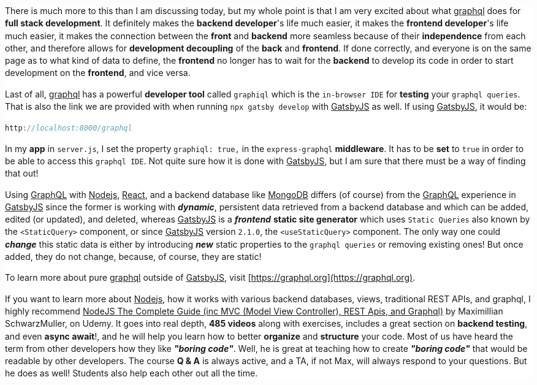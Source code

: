 There is much more to this than I am discussing today, but my whole point is
that I am very excited about what [graphql](https://graphql.org/) does for
**full stack development**. It definitely makes the **backend developer**'s life
much easier, it makes the **frontend developer**'s life much easier, it makes
the connection between the **front** and **backend** more seamless because of
their **independence** from each other, and therefore allows for **development
decoupling** of the **back** and **frontend**. If done correctly, and everyone
is on the same page as to what kind of data to define, the **frontend** no
longer has to wait for the **backend** to develop its code in order to start
development on the **frontend**, and vice versa.

Last of all, [graphql](https://graphql.org/) has a powerful **developer tool**
called `graphiql` which is the `in-browser IDE` for **testing** your
`graphql queries`. That is also the link we are provided with when running
`npx gatsby develop` with [GatsbyJS](https://www.gatsbyjs.org/) as well. If
using [GatsbyJS](https://www.gatsbyjs.org/), it would be:

```js
http://localhost:8000/graphql
```

In my **app** in `server.js`, I set the property `graphiql: true,` in the
`express-graphql` **middleware**. It has to be **set** to `true` in order to be
able to access this `graphql IDE`. Not quite sure how it is done with
[GatsbyJS](https://graphql.org/), but I am sure that there must be a way of
finding that out!

Using [GraphQL](https://graphql.org/) with [Nodejs](https://nodejs.org/en/),
[React](https://reactjs.org/), and a backend database like
[MongoDB](https://www.mongodb.com/) differs (of course) from the
[GraphQL](https://graphql.org/) experience in
[GatsbyJS](https://www.gatsbyjs.org/) since the former is working with
**_dynamic_**, persistent data retrieved from a backend database and which can
be added, edited (or updated), and deleted, whereas
[GatsbyJS](https://www.gatsbyjs.org/) is a **_frontend_** **static site
generator** which uses `Static Queries` also known by the `<StaticQuery>`
component, or since [GatsbyJS](https://www.gatsbyjs.org/) version `2.1.0`, the
`<useStaticQuery>` component. The only way one could **_change_** this static
data is either by introducing **_new_** static properties to the
`graphql queries` or removing existing ones! But once added, they do not change,
because, of course, they are static!

To learn more about pure [graphql](https://graphql.org/) outside of
[GatsbyJS](https://www.gatsbyjs.org/), visit
[https://graphql.org](https://graphql.org).

If you want to learn more about [Nodejs](https://nodejs.org/en/), how it works
with various backend databases, views, traditional REST APIs, and graphql, I
highly recommend
[NodeJS The Complete Guide (inc MVC (Model View Controller), REST Apis, and Graphql)](https://www.udemy.com/course/nodejs-the-complete-guide)
by Maximillian SchwarzMuller, on Udemy. It goes into real depth, **485 videos**
along with exercises, includes a great section on **backend testing**, and even
**async await**!, and he will help you learn how to better **organize** and
**structure** your code. Most of us have heard the term from other developers
how they like **_"boring code"_**. Well, he is great at teaching how to create
**_"boring code"_** that would be readable by other developers. The course **Q &
A** is always active, and a TA, if not Max, will always respond to your
questions. But he does as well! Students also help each other out all the time.
